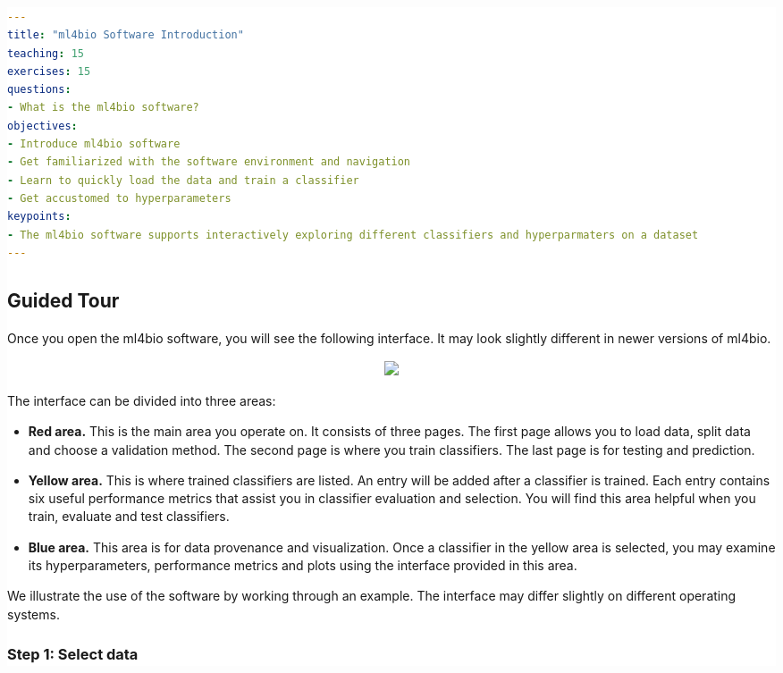 ```yaml
---
title: "ml4bio Software Introduction"
teaching: 15
exercises: 15
questions:
- What is the ml4bio software?
objectives:
- Introduce ml4bio software 
- Get familiarized with the software environment and navigation
- Learn to quickly load the data and train a classifier
- Get accustomed to hyperparameters
keypoints:
- The ml4bio software supports interactively exploring different classifiers and hyperparmaters on a dataset
---
```


## Guided Tour

Once you open the ml4bio software, you will see the following interface.
It may look slightly different in newer versions of ml4bio.

<p align="center">
<img src="{{ page.root }}/fig/software/window.png">
</p>

The interface can be divided into three areas:

- **Red area.**
This is the main area you operate on.
It consists of three pages.
The first page allows you to load data, split data and choose a validation method.
The second page is where you train classifiers.
The last page is for testing and prediction.

- **Yellow area.**
This is where trained classifiers are listed.
An entry will be added after a classifier is trained.
Each entry contains six useful performance metrics
that assist you in classifier evaluation and selection.
You will find this area helpful when you train, evaluate and test classifiers.

- **Blue area.**
This area is for data provenance and visualization.
Once a classifier in the yellow area is selected,
you may examine its hyperparameters, performance metrics and plots
using the interface provided in this area.

We illustrate the use of the software by working through an example.
The interface may differ slightly on different operating systems.

### Step 1: Select data
